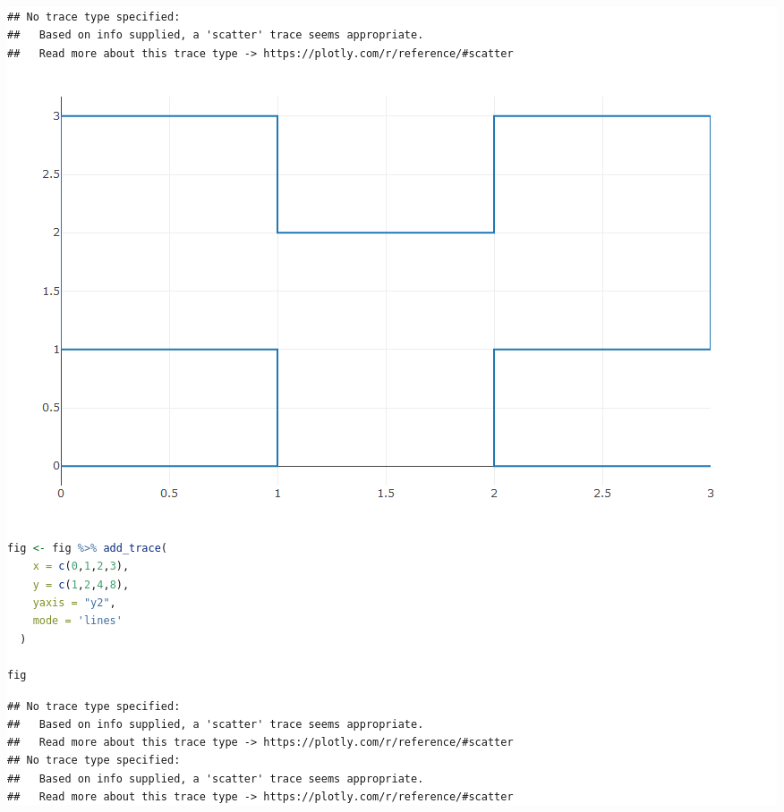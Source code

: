     ## No trace type specified:
    ##   Based on info supplied, a 'scatter' trace seems appropriate.
    ##   Read more about this trace type -> https://plotly.com/r/reference/#scatter

![](plotly_files/figure-gfm/unnamed-chunk-17-1.png)

``` r
fig <- fig %>% add_trace(
    x = c(0,1,2,3),
    y = c(1,2,4,8),
    yaxis = "y2",
    mode = 'lines'
  )

fig
```

    ## No trace type specified:
    ##   Based on info supplied, a 'scatter' trace seems appropriate.
    ##   Read more about this trace type -> https://plotly.com/r/reference/#scatter
    ## No trace type specified:
    ##   Based on info supplied, a 'scatter' trace seems appropriate.
    ##   Read more about this trace type -> https://plotly.com/r/reference/#scatter
